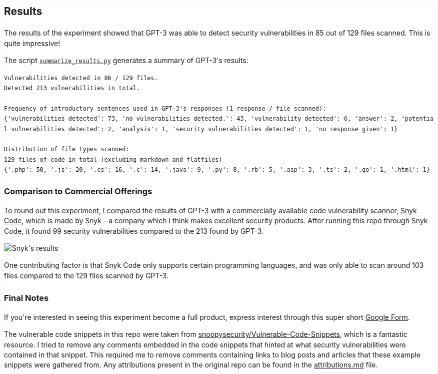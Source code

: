 
## Results
The results of the experiment showed that GPT-3 was able to detect security vulnerabilities in 85 out of 129 files scanned. This is quite impressive!

The script [`summarize_results.py`](summarize_results.py) generates a summary of GPT-3's results:
```
Vulnerabilities detected in 86 / 129 files.
Detected 213 vulnerabilities in total.

Frequency of introductory sentences used in GPT-3's responses (1 response / file scanned):
{'vulnerabilities detected': 73, 'no vulnerabilities detected.': 43, 'vulnerability detected': 6, 'answer': 2, 'potential vulnerabilities detected': 2, 'analysis': 1, 'security vulnerabilities detected': 1, 'no response given': 1} 

Distribution of file types scanned: 
129 files of code in total (excluding markdown and flatfiles)
{'.php': 50, '.js': 20, '.cs': 16, '.c': 14, '.java': 9, '.py': 8, '.rb': 5, '.asp': 3, '.ts': 2, '.go': 1, '.html': 1}
```

### Comparison to Commercial Offerings
To round out this experiment, I compared the results of GPT-3 with a commercially available code vulnerability scanner, [Snyk Code](https://snyk.io/product/snyk-code/), which is made by Snyk - a company which I think makes excellent security products. After running this repo through Snyk Code, it found 99 security vulnerabilities compared to the 213 found by GPT-3. 

![Snyk's results](https://github.com/chris-koch-penn/gpt3_security_vulnerability_scanner/blob/main/snyk-results.png)

One contributing factor is that Snyk Code only supports certain programming languages, and was only able to scan around 103 files compared to the 129 files scanned by GPT-3.

### Final Notes
If you're interested in seeing this experiment become a full product, express interest through this super short [Google Form](https://forms.gle/mXy8NVZb5fshqCAt6).

The vulnerable code snippets in this repo were taken from [snoopysecurity/Vulnerable-Code-Snippets](https://github.com/snoopysecurity/Vulnerable-Code-Snippets), which is a fantastic resource. I tried to remove any comments embedded in the code snippets that hinted at what security vulnerabilities were contained in that snippet. This required me to remove comments containing links to blog posts and articles that these example snippets were gathered from. Any attributions present in the original repo can be found in the [attributions.md](https://github.com/chris-koch-penn/gpt3_security_vulnerability_scanner/blob/main/attributions.md) file.
